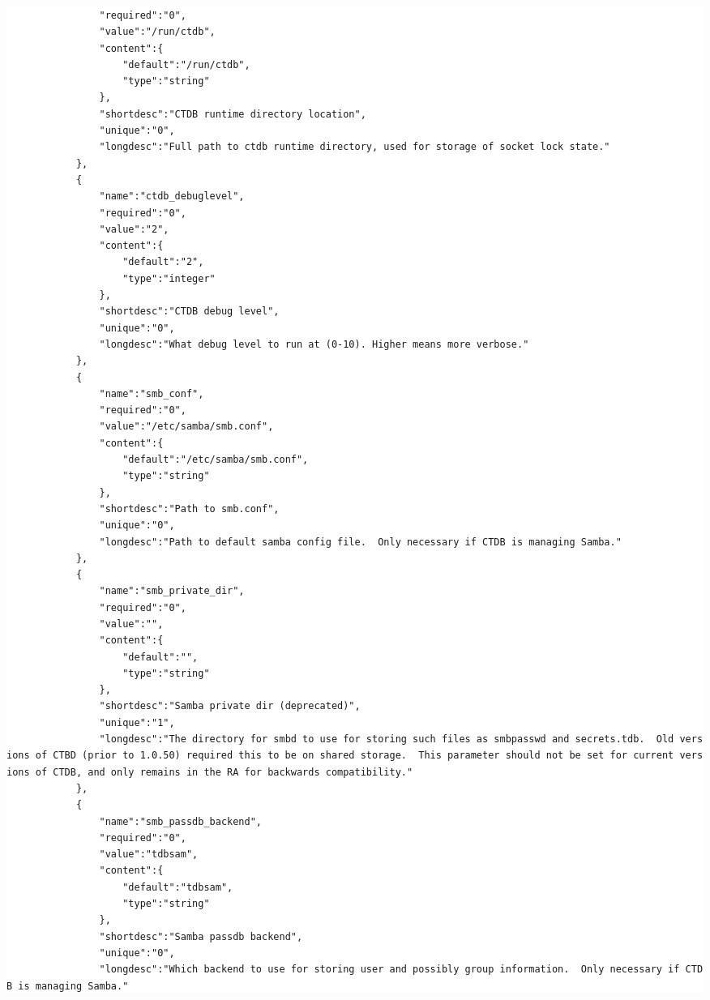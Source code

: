 ```
                "required":"0",
                "value":"/run/ctdb",
                "content":{
                    "default":"/run/ctdb",
                    "type":"string"
                },
                "shortdesc":"CTDB runtime directory location",
                "unique":"0",
                "longdesc":"Full path to ctdb runtime directory, used for storage of socket lock state."
            },
            {
                "name":"ctdb_debuglevel",
                "required":"0",
                "value":"2",
                "content":{
                    "default":"2",
                    "type":"integer"
                },
                "shortdesc":"CTDB debug level",
                "unique":"0",
                "longdesc":"What debug level to run at (0-10). Higher means more verbose."
            },
            {
                "name":"smb_conf",
                "required":"0",
                "value":"/etc/samba/smb.conf",
                "content":{
                    "default":"/etc/samba/smb.conf",
                    "type":"string"
                },
                "shortdesc":"Path to smb.conf",
                "unique":"0",
                "longdesc":"Path to default samba config file.  Only necessary if CTDB is managing Samba."
            },
            {
                "name":"smb_private_dir",
                "required":"0",
                "value":"",
                "content":{
                    "default":"",
                    "type":"string"
                },
                "shortdesc":"Samba private dir (deprecated)",
                "unique":"1",
                "longdesc":"The directory for smbd to use for storing such files as smbpasswd and secrets.tdb.  Old versions of CTBD (prior to 1.0.50) required this to be on shared storage.  This parameter should not be set for current versions of CTDB, and only remains in the RA for backwards compatibility."
            },
            {
                "name":"smb_passdb_backend",
                "required":"0",
                "value":"tdbsam",
                "content":{
                    "default":"tdbsam",
                    "type":"string"
                },
                "shortdesc":"Samba passdb backend",
                "unique":"0",
                "longdesc":"Which backend to use for storing user and possibly group information.  Only necessary if CTDB is managing Samba."
```